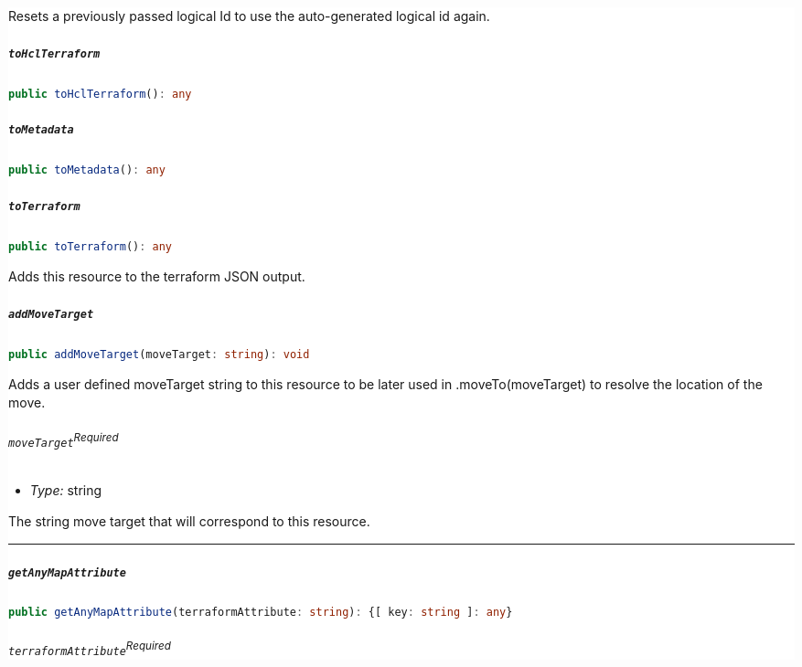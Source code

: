 Resets a previously passed logical Id to use the auto-generated logical id again.

##### `toHclTerraform` <a name="toHclTerraform" id="@cdktf/provider-snowflake.maskingPolicy.MaskingPolicy.toHclTerraform"></a>

```typescript
public toHclTerraform(): any
```

##### `toMetadata` <a name="toMetadata" id="@cdktf/provider-snowflake.maskingPolicy.MaskingPolicy.toMetadata"></a>

```typescript
public toMetadata(): any
```

##### `toTerraform` <a name="toTerraform" id="@cdktf/provider-snowflake.maskingPolicy.MaskingPolicy.toTerraform"></a>

```typescript
public toTerraform(): any
```

Adds this resource to the terraform JSON output.

##### `addMoveTarget` <a name="addMoveTarget" id="@cdktf/provider-snowflake.maskingPolicy.MaskingPolicy.addMoveTarget"></a>

```typescript
public addMoveTarget(moveTarget: string): void
```

Adds a user defined moveTarget string to this resource to be later used in .moveTo(moveTarget) to resolve the location of the move.

###### `moveTarget`<sup>Required</sup> <a name="moveTarget" id="@cdktf/provider-snowflake.maskingPolicy.MaskingPolicy.addMoveTarget.parameter.moveTarget"></a>

- *Type:* string

The string move target that will correspond to this resource.

---

##### `getAnyMapAttribute` <a name="getAnyMapAttribute" id="@cdktf/provider-snowflake.maskingPolicy.MaskingPolicy.getAnyMapAttribute"></a>

```typescript
public getAnyMapAttribute(terraformAttribute: string): {[ key: string ]: any}
```

###### `terraformAttribute`<sup>Required</sup> <a name="terraformAttribute" id="@cdktf/provider-snowflake.maskingPolicy.MaskingPolicy.getAnyMapAttribute.parameter.terraformAttribute"></a>
